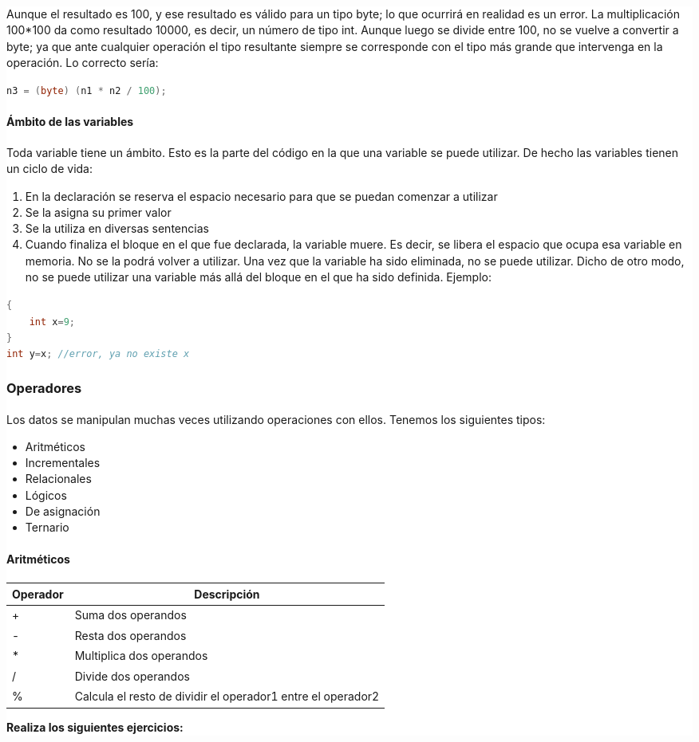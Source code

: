 Aunque el resultado es 100, y ese resultado es válido para un tipo byte; lo que ocurrirá en realidad es un error. La multiplicación 100\*100 da como resultado 10000, es decir, un número de tipo int. Aunque luego se divide entre 100, no se vuelve a convertir a byte; ya que ante cualquier operación el tipo resultante siempre se corresponde con el tipo más grande que intervenga en la operación. Lo correcto sería:
```java
n3 = (byte) (n1 * n2 / 100);
```
<div class="page"/>

#### Ámbito de las variables

Toda variable tiene un ámbito. Esto es la parte del código en la que una variable se puede utilizar. De hecho las variables tienen un ciclo de vida:
1. En la declaración se reserva el espacio necesario para que se puedan comenzar a utilizar
2. Se la asigna su primer valor
3. Se la utiliza en diversas sentencias
4. Cuando finaliza el bloque en el que fue declarada, la variable muere. Es decir, se libera el espacio que ocupa esa variable en memoria. No se la podrá volver a utilizar.
Una vez que la variable ha sido eliminada, no se puede utilizar. Dicho de otro modo, no se puede utilizar una variable más allá del bloque en el que ha sido definida. Ejemplo:
```java
{
	int x=9;
}
int y=x; //error, ya no existe x
```

### Operadores

Los datos se manipulan muchas veces utilizando operaciones con ellos. 
Tenemos los siguientes tipos:
- Aritméticos
- Incrementales
- Relacionales
- Lógicos
- De asignación
- Ternario

#### Aritméticos

| Operador | Descripción                                                 |
| -------- | ----------------------------------------------------------- |
| +        | Suma dos operandos                                          |
| -        | Resta dos operandos                                         |
| *        | Multiplica dos operandos                                    |
| /        | Divide dos operandos                                        |
| %        | Calcula el resto de dividir el operador1 entre el operador2 |


**Realiza los siguientes ejercicios:**
